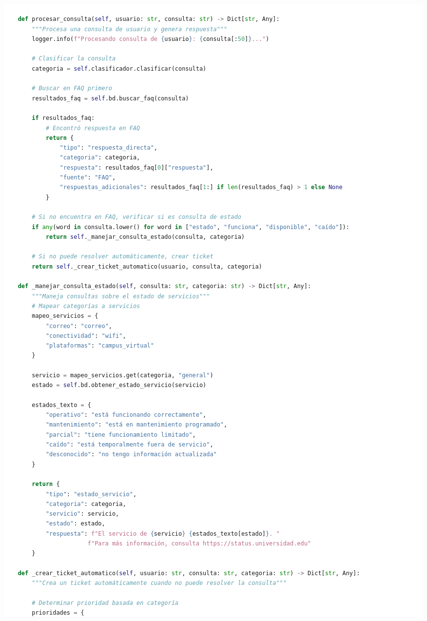 ```python
        
    def procesar_consulta(self, usuario: str, consulta: str) -> Dict[str, Any]:
        """Procesa una consulta de usuario y genera respuesta"""
        logger.info(f"Procesando consulta de {usuario}: {consulta[:50]}...")
        
        # Clasificar la consulta
        categoria = self.clasificador.clasificar(consulta)
        
        # Buscar en FAQ primero
        resultados_faq = self.bd.buscar_faq(consulta)
        
        if resultados_faq:
            # Encontró respuesta en FAQ
            return {
                "tipo": "respuesta_directa",
                "categoria": categoria,
                "respuesta": resultados_faq[0]["respuesta"],
                "fuente": "FAQ",
                "respuestas_adicionales": resultados_faq[1:] if len(resultados_faq) > 1 else None
            }
        
        # Si no encuentra en FAQ, verificar si es consulta de estado
        if any(word in consulta.lower() for word in ["estado", "funciona", "disponible", "caído"]):
            return self._manejar_consulta_estado(consulta, categoria)
        
        # Si no puede resolver automáticamente, crear ticket
        return self._crear_ticket_automatico(usuario, consulta, categoria)
    
    def _manejar_consulta_estado(self, consulta: str, categoria: str) -> Dict[str, Any]:
        """Maneja consultas sobre el estado de servicios"""
        # Mapear categorías a servicios
        mapeo_servicios = {
            "correo": "correo",
            "conectividad": "wifi",
            "plataformas": "campus_virtual"
        }
        
        servicio = mapeo_servicios.get(categoria, "general")
        estado = self.bd.obtener_estado_servicio(servicio)
        
        estados_texto = {
            "operativo": "está funcionando correctamente",
            "mantenimiento": "está en mantenimiento programado",
            "parcial": "tiene funcionamiento limitado", 
            "caído": "está temporalmente fuera de servicio",
            "desconocido": "no tengo información actualizada"
        }
        
        return {
            "tipo": "estado_servicio",
            "categoria": categoria,
            "servicio": servicio,
            "estado": estado,
            "respuesta": f"El servicio de {servicio} {estados_texto[estado]}. "
                        f"Para más información, consulta https://status.universidad.edu"
        }
    
    def _crear_ticket_automatico(self, usuario: str, consulta: str, categoria: str) -> Dict[str, Any]:
        """Crea un ticket automáticamente cuando no puede resolver la consulta"""
        
        # Determinar prioridad basada en categoría
        prioridades = {
```